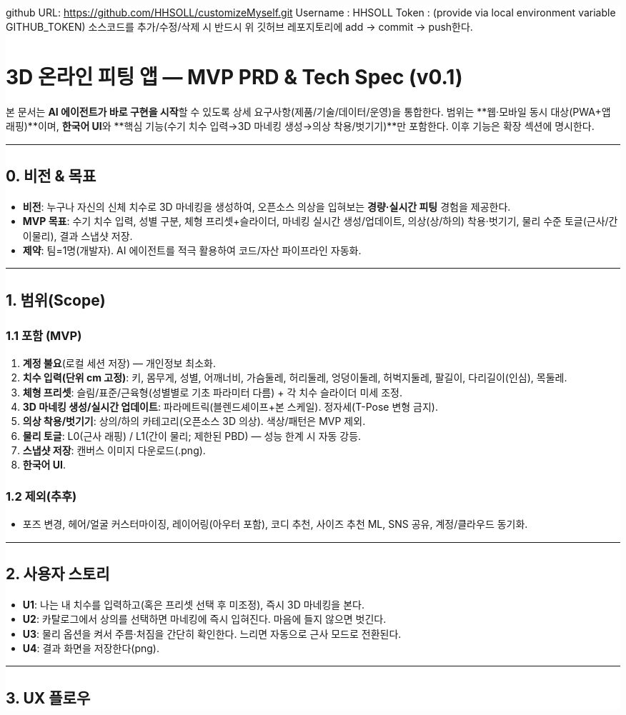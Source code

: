 github URL: https://github.com/HHSOLL/customizeMyself.git
Username : HHSOLL
Token : (provide via local environment variable GITHUB_TOKEN)
소스코드를 추가/수정/삭제 시 반드시 위 깃허브 레포지토리에 add -> commit -> push한다.

# 3D 온라인 피팅 앱 — MVP PRD & Tech Spec (v0.1)

본 문서는 **AI 에이전트가 바로 구현을 시작**할 수 있도록 상세 요구사항(제품/기술/데이터/운영)을 통합한다. 범위는 \*\*웹·모바일 동시 대상(PWA+앱 래핑)\*\*이며, **한국어 UI**와 \*\*핵심 기능(수기 치수 입력→3D 마네킹 생성→의상 착용/벗기기)\*\*만 포함한다. 이후 기능은 확장 섹션에 명시한다.

---

## 0. 비전 & 목표

- **비전**: 누구나 자신의 신체 치수로 3D 마네킹을 생성하여, 오픈소스 의상을 입혀보는 **경량·실시간 피팅** 경험을 제공한다.
- **MVP 목표**: 수기 치수 입력, 성별 구분, 체형 프리셋+슬라이더, 마네킹 실시간 생성/업데이트, 의상(상/하의) 착용·벗기기, 물리 수준 토글(근사/간이물리), 결과 스냅샷 저장.
- **제약**: 팀=1명(개발자). AI 에이전트를 적극 활용하여 코드/자산 파이프라인 자동화.

---

## 1. 범위(Scope)

### 1.1 포함 (MVP)

1. **계정 불요**(로컬 세션 저장) — 개인정보 최소화.
2. **치수 입력(단위 cm 고정)**: 키, 몸무게, 성별, 어깨너비, 가슴둘레, 허리둘레, 엉덩이둘레, 허벅지둘레, 팔길이, 다리길이(인심), 목둘레.
3. **체형 프리셋**: 슬림/표준/근육형(성별별로 기초 파라미터 다름) + 각 치수 슬라이더 미세 조정.
4. **3D 마네킹 생성/실시간 업데이트**: 파라메트릭(블렌드셰이프+본 스케일). 정자세(T-Pose 변형 금지).
5. **의상 착용/벗기기**: 상의/하의 카테고리(오픈소스 3D 의상). 색상/패턴은 MVP 제외.
6. **물리 토글**: L0(근사 래핑) / L1(간이 물리; 제한된 PBD) — 성능 한계 시 자동 강등.
7. **스냅샷 저장**: 캔버스 이미지 다운로드(.png).
8. **한국어 UI**.

### 1.2 제외(추후)

- 포즈 변경, 헤어/얼굴 커스터마이징, 레이어링(아우터 포함), 코디 추천, 사이즈 추천 ML, SNS 공유, 계정/클라우드 동기화.

---

## 2. 사용자 스토리

- **U1**: 나는 내 치수를 입력하고(혹은 프리셋 선택 후 미조정), 즉시 3D 마네킹을 본다.
- **U2**: 카탈로그에서 상의를 선택하면 마네킹에 즉시 입혀진다. 마음에 들지 않으면 벗긴다.
- **U3**: 물리 옵션을 켜서 주름·처짐을 간단히 확인한다. 느리면 자동으로 근사 모드로 전환된다.
- **U4**: 결과 화면을 저장한다(png).

---

## 3. UX 플로우
